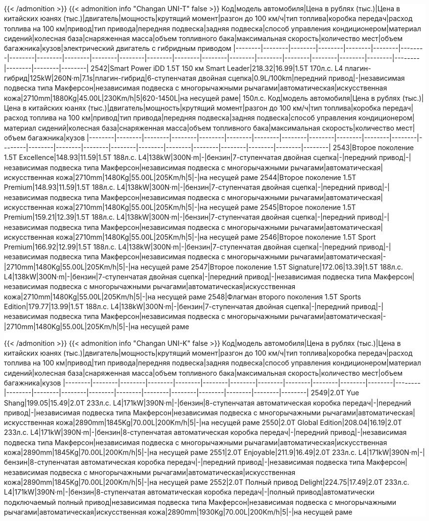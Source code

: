 {{< /admonition >}}
{{< admonition info "Changan UNI-T" false >}}
Код|модель автомобиля|Цена в рублях (тыс.)|Цена в китайских юанях (тыс.)|двигатель|мощность|крутящий момент|разгон до 100 км/ч|тип топлива|коробка передач|расход топлива на 100 км|привод|тип привода|передняя подвеска|задняя подвеска|способ управления кондиционером|материал сидений|колесная база|снаряженная масса|объем топливного бака|максимальная скорость|количество мест|объем багажника|кузов|электрический двигатель с гибридным приводом
|--------|--------|--------|--------|--------|--------|--------|--------|--------|--------|--------|--------|--------|--------|--------|--------|--------|--------|--------|--------|--------|--------|--------|--------|--------|
2542|Smart Power iDD 1.5T 150 км Smart Leader|218.32|16.99|1.5T 170л.с. L4 плагин-гибрид|125kW|260N·m|7.1s|плагин-гибрид|6-ступенчатая двойная сцепка|0.9L/100km|передний привод|-|независимая подвеска типа Макферсон|независимая подвеска с многорычажными рычагами|автоматическая|искусственная кожа|2710mm|1880Kg|45.00L|230Km/h|5|620-1450L|на несущей раме| 150л.с.
Код|модель автомобиля|Цена в рублях (тыс.)|Цена в китайских юанях  (тыс.)|двигатель|мощность|крутящий момент|разгон до 100 км/ч|тип топлива|коробка передач|расход топлива на 100 км|привод|тип привода|передняя подвеска|задняя подвеска|способ управления кондиционером|материал сидений|колесная база|снаряженная масса|объем топливного бака|максимальная скорость|количество мест|объем багажника|кузов
|--------|--------|--------|--------|--------|--------|--------|--------|--------|--------|--------|--------|--------|--------|--------|--------|--------|--------|--------|--------|--------|--------|--------|--------|
2543|Второе поколение 1.5T Excellence|148.93|11.59|1.5T 188л.с. L4|138kW|300N·m|-|бензин|7-ступенчатая двойная сцепка|-|передний привод|-|независимая подвеска типа Макферсон|независимая подвеска с многорычажными рычагами|автоматическая|искусственная кожа|2710mm|1480Kg|55.00L|205Km/h|5|-|на несущей раме
2544|Второе поколение 1.5T Premium|148.93|11.59|1.5T 188л.с. L4|138kW|300N·m|-|бензин|7-ступенчатая двойная сцепка|-|передний привод|-|независимая подвеска типа Макферсон|независимая подвеска с многорычажными рычагами|автоматическая|искусственная кожа|2710mm|1480Kg|55.00L|205Km/h|5|-|на несущей раме
2545|Второе поколение 1.5T Premium|159.21|12.39|1.5T 188л.с. L4|138kW|300N·m|-|бензин|7-ступенчатая двойная сцепка|-|передний привод|-|независимая подвеска типа Макферсон|независимая подвеска с многорычажными рычагами|автоматическая|искусственная кожа|2710mm|1480Kg|55.00L|205Km/h|5|-|на несущей раме
2546|Второе поколение 1.5T Sport Premium|166.92|12.99|1.5T 188л.с. L4|138kW|300N·m|-|бензин|7-ступенчатая двойная сцепка|-|передний привод|-|независимая подвеска типа Макферсон|независимая подвеска с многорычажными рычагами|автоматическая|-|2710mm|1480Kg|55.00L|205Km/h|5|-|на несущей раме
2547|Второе поколение 1.5T Signature|172.06|13.39|1.5T 188л.с. L4|138kW|300N·m|-|бензин|7-ступенчатая двойная сцепка|-|передний привод|-|независимая подвеска типа Макферсон|независимая подвеска с многорычажными рычагами|автоматическая|искусственная кожа|2710mm|1480Kg|55.00L|205Km/h|5|-|на несущей раме
2548|Флагман второго поколения 1.5T Sports Edition|179.77|13.99|1.5T 188л.с. L4|138kW|300N·m|-|бензин|7-ступенчатая двойная сцепка|-|передний привод|-|независимая подвеска типа Макферсон|независимая подвеска с многорычажными рычагами|автоматическая|-|2710mm|1480Kg|55.00L|205Km/h|5|-|на несущей раме

{{< /admonition >}}
{{< admonition info "Changan UNI-K" false >}}
Код|модель автомобиля|Цена в рублях (тыс.)|Цена в китайских юанях  (тыс.)|двигатель|мощность|крутящий момент|разгон до 100 км/ч|тип топлива|коробка передач|расход топлива на 100 км|привод|тип привода|передняя подвеска|задняя подвеска|способ управления кондиционером|материал сидений|колесная база|снаряженная масса|объем топливного бака|максимальная скорость|количество мест|объем багажника|кузов
|--------|--------|--------|--------|--------|--------|--------|--------|--------|--------|--------|--------|--------|--------|--------|--------|--------|--------|--------|--------|--------|--------|--------|--------|
2549|2.0T Yue Shang|199.05|15.49|2.0T 233л.с. L4|171kW|390N·m|-|бензин|8-ступенчатая автоматическая коробка передач|-|передний привод|-|независимая подвеска типа Макферсон|независимая подвеска с многорычажными рычагами|автоматическая|искусственная кожа|2890mm|1845Kg|70.00L|200Km/h|5|-|на несущей раме
2550|2.0T Global Edition|208.04|16.19|2.0T 233л.с. L4|171kW|390N·m|-|бензин|8-ступенчатая автоматическая коробка передач|-|передний привод|-|независимая подвеска типа Макферсон|независимая подвеска с многорычажными рычагами|автоматическая|искусственная кожа|2890mm|1845Kg|70.00L|200Km/h|5|-|на несущей раме
2551|2.0T Enjoyable|211.9|16.49|2.0T 233л.с. L4|171kW|390N·m|-|бензин|8-ступенчатая автоматическая коробка передач|-|передний привод|-|независимая подвеска типа Макферсон|независимая подвеска с многорычажными рычагами|автоматическая|искусственная кожа|2890mm|1845Kg|70.00L|200Km/h|5|-|на несущей раме
2552|2.0T Полный привод Delight|224.75|17.49|2.0T 233л.с. L4|171kW|390N·m|-|бензин|8-ступенчатая автоматическая коробка передач|-|полный привод|автоматически подключаемый полный привод|независимая подвеска типа Макферсон|независимая подвеска с многорычажными рычагами|автоматическая|искусственная кожа|2890mm|1930Kg|70.00L|200Km/h|5|-|на несущей раме